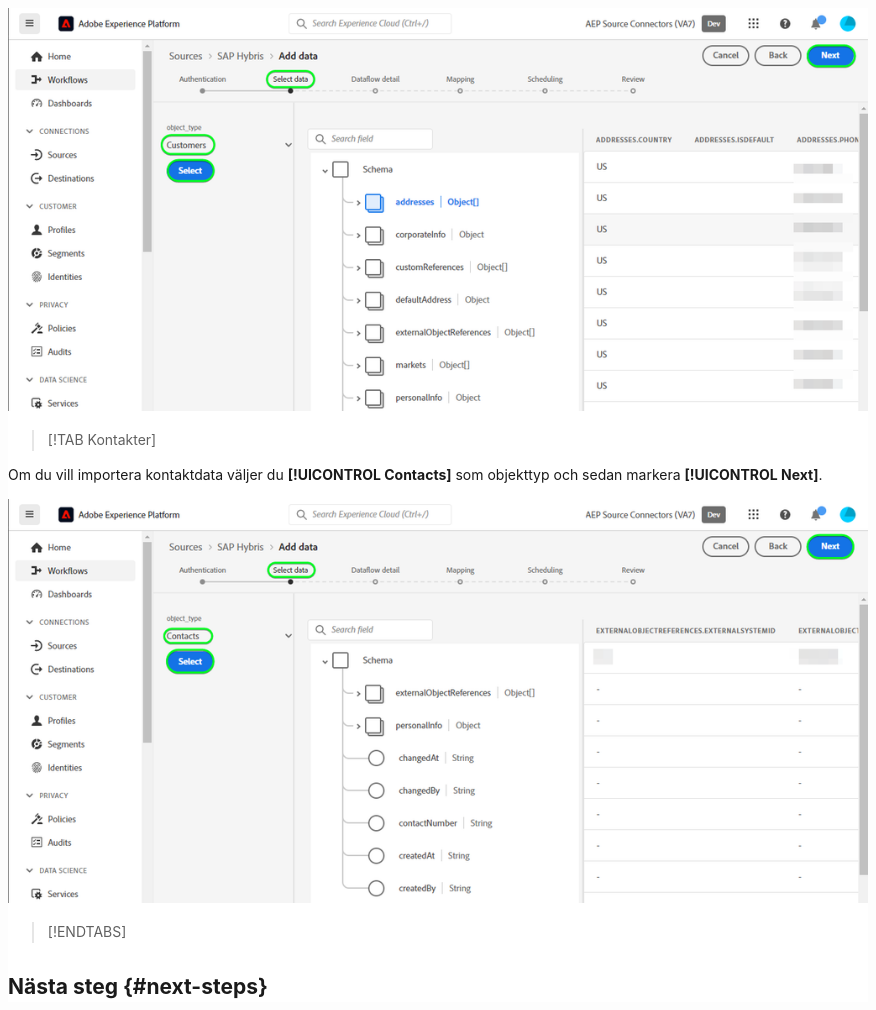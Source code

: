 ![Skärmbild av användargränssnittet för SAP Hybris som visar konfigurationen med alternativet Kunder valt](../../../../images/tutorials/create/crm/sap-hybris-subscription-billing-customers-and-contacts/configuration-customers.png)

>[!TAB Kontakter]

Om du vill importera kontaktdata väljer du **[!UICONTROL Contacts]** som objekttyp och sedan markera **[!UICONTROL Next]**.

![Skärmbild för användargränssnittet för SAP Hybris visar konfiguration med alternativet Kontakter valt](../../../../images/tutorials/create/crm/sap-hybris-subscription-billing-customers-and-contacts/configuration-contacts.png)

>[!ENDTABS]

## Nästa steg {#next-steps}

